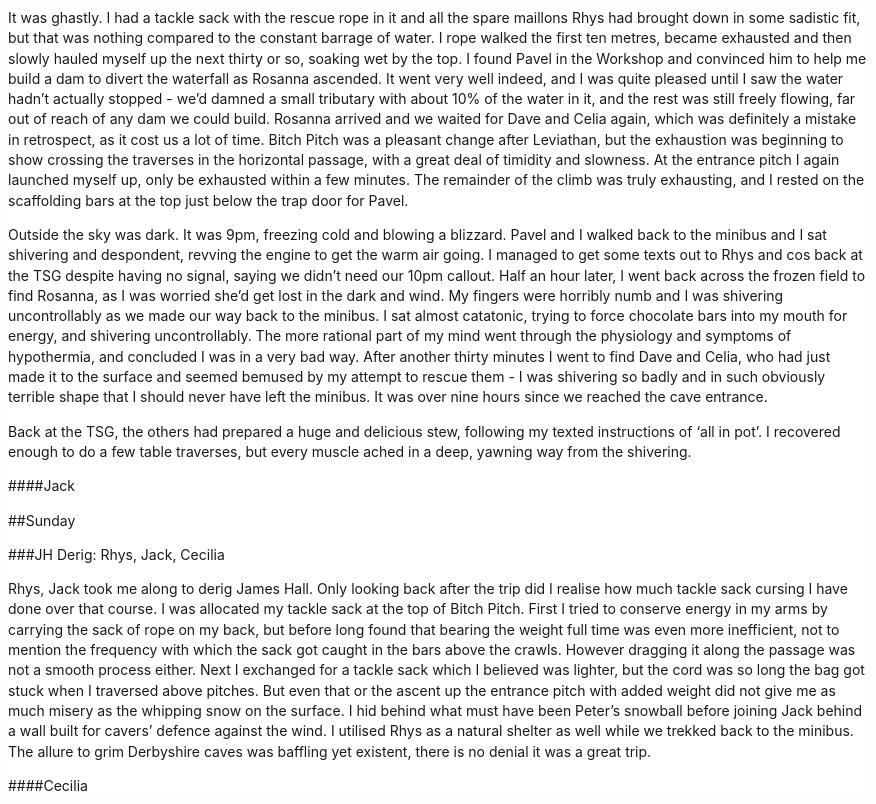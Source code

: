 It was ghastly. I had a tackle sack with the rescue rope in it and all the spare maillons Rhys had brought down in some sadistic fit, but that was nothing compared to the constant barrage of water. I rope walked the first ten metres, became exhausted and then slowly hauled myself up the next thirty or so, soaking wet by the top. I found Pavel in the Workshop and convinced him to help me build a dam to divert the waterfall as Rosanna ascended. It went very well indeed, and I was quite pleased until I saw the water hadn’t actually stopped - we’d damned a small tributary with about 10% of the water in it, and the rest was still freely flowing, far out of reach of any dam we could build. Rosanna arrived and we waited for Dave and Celia again, which was definitely a mistake in retrospect, as it cost us a lot of time. Bitch Pitch was a pleasant change after Leviathan, but the exhaustion was beginning to show crossing the traverses in the horizontal passage, with a great deal of timidity and slowness. At the entrance pitch I again launched myself up, only be exhausted within a few minutes. The remainder of the climb was truly exhausting, and I rested on the scaffolding bars at the top just below the trap door for Pavel.

Outside the sky was dark. It was 9pm, freezing cold and blowing a blizzard. Pavel and I walked back to the minibus and I sat shivering and despondent, revving the engine to get the warm air going. I managed to get some texts out to Rhys and cos back at the TSG despite having no signal, saying we didn’t need our 10pm callout. Half an hour later, I went back across the frozen field to find Rosanna, as I was worried she’d get lost in the dark and wind. My fingers were horribly numb and I was shivering uncontrollably as we made our way back to the minibus. I sat almost catatonic, trying to force chocolate bars into my mouth for energy, and shivering uncontrollably. The more rational part of my mind went through the physiology and symptoms of hypothermia, and concluded I was in a very bad way. After another thirty minutes I went to find Dave and Celia, who had just made it to the surface and seemed bemused by my attempt to rescue them - I was shivering so badly and in such obviously terrible shape that I should never have left the minibus. It was over nine hours since we reached the cave entrance.

Back at the TSG, the others had prepared a huge and delicious stew, following my texted instructions of ‘all in pot’. I recovered enough to do a few table traverses, but every muscle ached in a deep, yawning way from the shivering.

####Jack

##Sunday

###JH Derig: Rhys, Jack, Cecilia

Rhys, Jack took me along to derig James Hall. Only looking back after the trip did I realise how much tackle sack cursing I have done over that course. I was allocated my tackle sack at the top of Bitch Pitch. First I tried to conserve energy in my arms by carrying the sack of rope on my back, but before long found that bearing the weight full time was even more inefficient, not to mention the frequency with which the sack got caught in the bars above the crawls. However dragging it along the passage was not a smooth process either. Next I exchanged for a tackle sack which I believed was lighter, but the cord was so long the bag got stuck when I traversed above pitches. But even that or the ascent up the entrance pitch with added weight did not give me as much misery as the whipping snow on the surface. I hid behind what must have been Peter’s snowball before joining Jack behind a wall built for cavers’ defence against the wind. I utilised Rhys as a natural shelter as well while we trekked back to the minibus. The allure to grim Derbyshire caves was baffling yet existent, there is no denial it was a great trip.

####Cecilia
